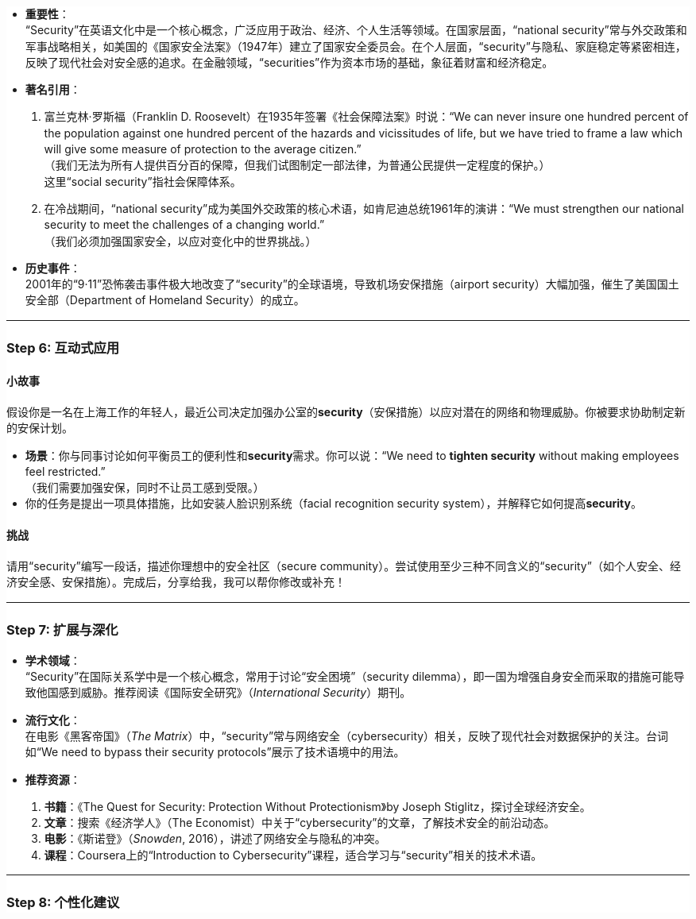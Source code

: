 - **重要性**：  
  “Security”在英语文化中是一个核心概念，广泛应用于政治、经济、个人生活等领域。在国家层面，“national security”常与外交政策和军事战略相关，如美国的《国家安全法案》（1947年）建立了国家安全委员会。在个人层面，“security”与隐私、家庭稳定等紧密相连，反映了现代社会对安全感的追求。在金融领域，“securities”作为资本市场的基础，象征着财富和经济稳定。

- **著名引用**：  
  1. 富兰克林·罗斯福（Franklin D. Roosevelt）在1935年签署《社会保障法案》时说：“We can never insure one hundred percent of the population against one hundred percent of the hazards and vicissitudes of life, but we have tried to frame a law which will give some measure of protection to the average citizen.”  
     （我们无法为所有人提供百分百的保障，但我们试图制定一部法律，为普通公民提供一定程度的保护。）  
     这里“social security”指社会保障体系。

  2. 在冷战期间，“national security”成为美国外交政策的核心术语，如肯尼迪总统1961年的演讲：“We must strengthen our national security to meet the challenges of a changing world.”  
     （我们必须加强国家安全，以应对变化中的世界挑战。）

- **历史事件**：  
  2001年的“9·11”恐怖袭击事件极大地改变了“security”的全球语境，导致机场安保措施（airport security）大幅加强，催生了美国国土安全部（Department of Homeland Security）的成立。

---

### Step 6: 互动式应用

#### 小故事
假设你是一名在上海工作的年轻人，最近公司决定加强办公室的**security**（安保措施）以应对潜在的网络和物理威胁。你被要求协助制定新的安保计划。  
- **场景**：你与同事讨论如何平衡员工的便利性和**security**需求。你可以说：“We need to **tighten security** without making employees feel restricted.”  
  （我们需要加强安保，同时不让员工感到受限。）  
- 你的任务是提出一项具体措施，比如安装人脸识别系统（facial recognition security system），并解释它如何提高**security**。

#### 挑战
请用“security”编写一段话，描述你理想中的安全社区（secure community）。尝试使用至少三种不同含义的“security”（如个人安全、经济安全感、安保措施）。完成后，分享给我，我可以帮你修改或补充！

---

### Step 7: 扩展与深化

- **学术领域**：  
  “Security”在国际关系学中是一个核心概念，常用于讨论“安全困境”（security dilemma），即一国为增强自身安全而采取的措施可能导致他国感到威胁。推荐阅读《国际安全研究》（*International Security*）期刊。

- **流行文化**：  
  在电影《黑客帝国》（*The Matrix*）中，“security”常与网络安全（cybersecurity）相关，反映了现代社会对数据保护的关注。台词如“We need to bypass their security protocols”展示了技术语境中的用法。

- **推荐资源**：  
  1. **书籍**：《The Quest for Security: Protection Without Protectionism》by Joseph Stiglitz，探讨全球经济安全。  
  2. **文章**：搜索《经济学人》（The Economist）中关于“cybersecurity”的文章，了解技术安全的前沿动态。  
  3. **电影**：《斯诺登》（*Snowden*, 2016），讲述了网络安全与隐私的冲突。  
  4. **课程**：Coursera上的“Introduction to Cybersecurity”课程，适合学习与“security”相关的技术术语。

---

### Step 8: 个性化建议
